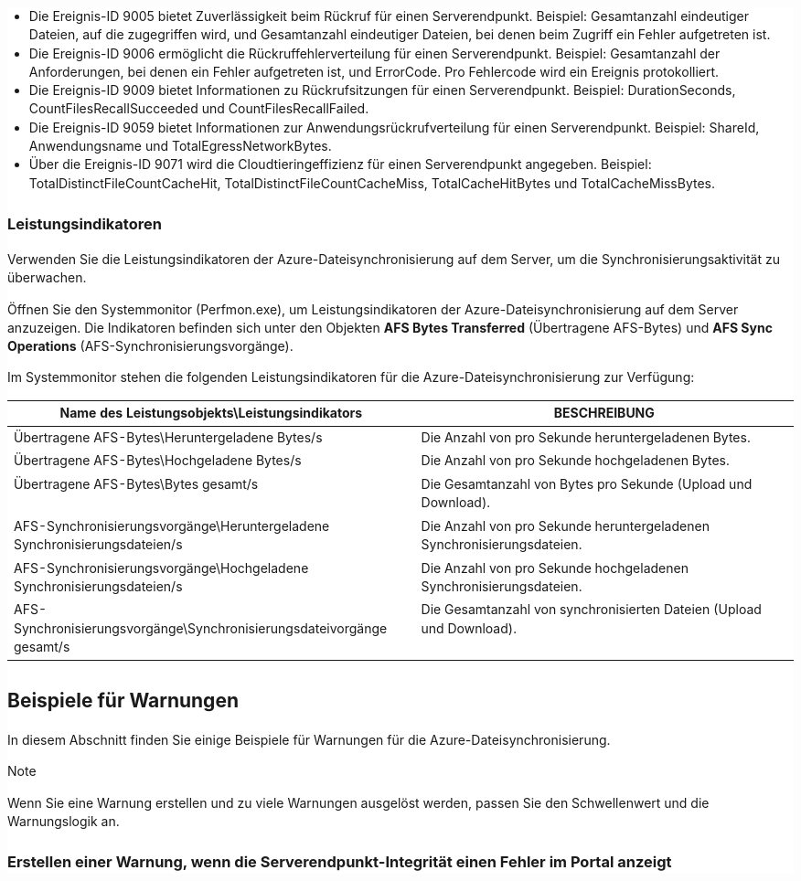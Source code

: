   - Die Ereignis-ID 9005 bietet Zuverlässigkeit beim Rückruf für einen Serverendpunkt. Beispiel: Gesamtanzahl eindeutiger Dateien, auf die zugegriffen wird, und Gesamtanzahl eindeutiger Dateien, bei denen beim Zugriff ein Fehler aufgetreten ist.
  - Die Ereignis-ID 9006 ermöglicht die Rückruffehlerverteilung für einen Serverendpunkt. Beispiel: Gesamtanzahl der Anforderungen, bei denen ein Fehler aufgetreten ist, und ErrorCode. Pro Fehlercode wird ein Ereignis protokolliert.
  - Die Ereignis-ID 9009 bietet Informationen zu Rückrufsitzungen für einen Serverendpunkt. Beispiel: DurationSeconds, CountFilesRecallSucceeded und CountFilesRecallFailed.
  - Die Ereignis-ID 9059 bietet Informationen zur Anwendungsrückrufverteilung für einen Serverendpunkt. Beispiel: ShareId, Anwendungsname und TotalEgressNetworkBytes.
  - Über die Ereignis-ID 9071 wird die Cloudtieringeffizienz für einen Serverendpunkt angegeben. Beispiel: TotalDistinctFileCountCacheHit, TotalDistinctFileCountCacheMiss, TotalCacheHitBytes und TotalCacheMissBytes.

### <a name="performance-counters"></a>Leistungsindikatoren

Verwenden Sie die Leistungsindikatoren der Azure-Dateisynchronisierung auf dem Server, um die Synchronisierungsaktivität zu überwachen.

Öffnen Sie den Systemmonitor (Perfmon.exe), um Leistungsindikatoren der Azure-Dateisynchronisierung auf dem Server anzuzeigen. Die Indikatoren befinden sich unter den Objekten **AFS Bytes Transferred** (Übertragene AFS-Bytes) und **AFS Sync Operations** (AFS-Synchronisierungsvorgänge).

Im Systemmonitor stehen die folgenden Leistungsindikatoren für die Azure-Dateisynchronisierung zur Verfügung:

| Name des Leistungsobjekts\Leistungsindikators | BESCHREIBUNG |
|-|-|
| Übertragene AFS-Bytes\Heruntergeladene Bytes/s | Die Anzahl von pro Sekunde heruntergeladenen Bytes. |
| Übertragene AFS-Bytes\Hochgeladene Bytes/s | Die Anzahl von pro Sekunde hochgeladenen Bytes. |
| Übertragene AFS-Bytes\Bytes gesamt/s | Die Gesamtanzahl von Bytes pro Sekunde (Upload und Download). |
| AFS-Synchronisierungsvorgänge\Heruntergeladene Synchronisierungsdateien/s | Die Anzahl von pro Sekunde heruntergeladenen Synchronisierungsdateien. |
| AFS-Synchronisierungsvorgänge\Hochgeladene Synchronisierungsdateien/s | Die Anzahl von pro Sekunde hochgeladenen Synchronisierungsdateien. |
| AFS-Synchronisierungsvorgänge\Synchronisierungsdateivorgänge gesamt/s | Die Gesamtanzahl von synchronisierten Dateien (Upload und Download). |

## <a name="alert-examples"></a>Beispiele für Warnungen
In diesem Abschnitt finden Sie einige Beispiele für Warnungen für die Azure-Dateisynchronisierung.

  > [!Note]  
  > Wenn Sie eine Warnung erstellen und zu viele Warnungen ausgelöst werden, passen Sie den Schwellenwert und die Warnungslogik an.
  
### <a name="how-to-create-an-alert-if-the-server-endpoint-health-shows-an-error-in-the-portal"></a>Erstellen einer Warnung, wenn die Serverendpunkt-Integrität einen Fehler im Portal anzeigt
